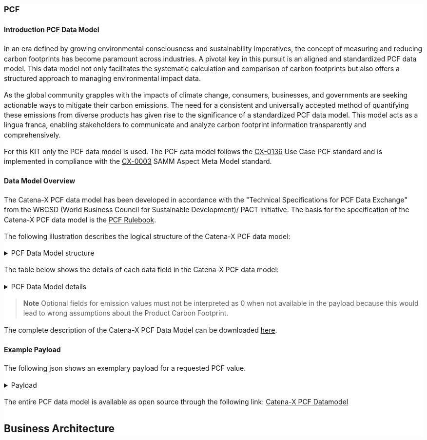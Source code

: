 ### PCF

#### Introduction PCF Data Model

In an era defined by growing environmental consciousness and sustainability imperatives, the concept of measuring and reducing carbon footprints has become paramount across industries. A pivotal key in this pursuit is an aligned and standardized PCF data model. This data model not only facilitates the systematic calculation and comparison of carbon footprints but also offers a structured approach to managing environmental impact data.

As the global community grapples with the impacts of climate change, consumers, businesses, and governments are seeking actionable ways to mitigate their carbon emissions. The need for a consistent and universally accepted method of quantifying these emissions from diverse products has given rise to the significance of a standardized PCF data model. This model acts as a lingua franca, enabling stakeholders to communicate and analyze carbon footprint information transparently and comprehensively.

For this KIT only the PCF data model is used. The PCF data model follows the [CX-0136](https://catenax-ev.github.io/docs/next/standards/CX-0136-UseCasePCF) Use Case PCF standard and is implemented in compliance with the [CX-0003](https://catenax-ev.github.io/docs/next/standards/CX-0003-SAMMSemanticAspectMetaModel) SAMM Aspect Meta Model standard.

#### Data Model Overview

The Catena-X PCF data model has been developed in accordance with the "Technical Specifications for PCF Data Exchange" from the WBCSD (World Business Council for Sustainable Development)/ PACT initiative. The basis for the specification of the Catena-X PCF data model is the [PCF Rulebook](https://catenax-ev.github.io/docs/non-functional/overview#product-carbon-footprint).

The following illustration describes the logical structure of the Catena-X PCF data model:

<details><summary>PCF Data Model structure</summary></details>

The table below shows the details of each data field in the Catena-X PCF data model:

<details><summary>PCF Data Model details</summary></details>

>**Note**
>Optional fields for emission values must not be interpreted as 0 when not available in the payload because this would lead to wrong assumptions about the Product Carbon Footprint.

The complete description of the Catena-X PCF Data Model can be downloaded [here](resources/adoption-view/CX%20PCF%20Data%20Model%20V3.0.0.xlsx).

#### Example Payload

The following json shows an exemplary payload for a requested PCF value.

<details><summary>Payload</summary></details>

The entire PCF data model is available as open source through the following link:
[Catena-X PCF Datamodel](https://github.com/eclipse-tractusx/sldt-semantic-models/tree/main/io.catenax.pcf/8.0.0)

## Business Architecture
